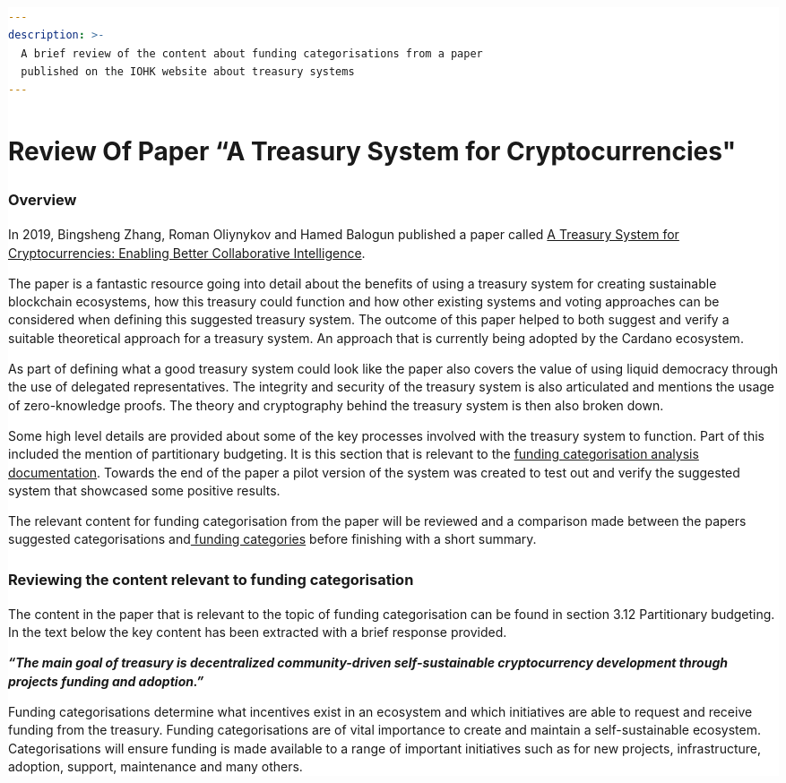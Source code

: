 ```yaml
---
description: >-
  A brief review of the content about funding categorisations from a paper
  published on the IOHK website about treasury systems
---
```


# Review Of Paper “A Treasury System for Cryptocurrencies"

### **Overview**

In 2019, Bingsheng Zhang, Roman Oliynykov and Hamed Balogun published a paper called [A Treasury System for Cryptocurrencies: Enabling Better Collaborative Intelligence](https://eprint.iacr.org/2018/435.pdf).

The paper is a fantastic resource going into detail about the benefits of using a treasury system for creating sustainable blockchain ecosystems, how this treasury could function and how other existing systems and voting approaches can be considered when defining this suggested treasury system. The outcome of this paper helped to both suggest and verify a suitable theoretical approach for a treasury system. An approach that is currently being adopted by the Cardano ecosystem.

As part of defining what a good treasury system could look like the paper also covers the value of using liquid democracy through the use of delegated representatives. The integrity and security of the treasury system is also articulated and mentions the usage of zero-knowledge proofs. The theory and cryptography behind the treasury system is then also broken down.

Some high level details are provided about some of the key processes involved with the treasury system to function. Part of this included the mention of partitionary budgeting. It is this section that is relevant to the [funding categorisation analysis documentation](https://app.gitbook.com/o/Pr76HeHUxsbctwx0OULs/s/vZLnuW1KMXXsbdPSzee1/). Towards the end of the paper a pilot version of the system was created to test out and verify the suggested system that showcased some positive results.

The relevant content for funding categorisation from the paper will be reviewed and a comparison made between the papers suggested categorisations and[ funding categories](https://app.gitbook.com/o/Pr76HeHUxsbctwx0OULs/s/QQsRsN95MX1ihFh4Vffn/) before finishing with a short summary.



### Reviewing the content relevant to funding categorisation

The content in the paper that is relevant to the topic of funding categorisation can be found in section 3.12 Partitionary budgeting. In the text below the key content has been extracted with a brief response provided.



_**“The main goal of treasury is decentralized community-driven self-sustainable cryptocurrency development through projects funding and adoption.”**_

Funding categorisations determine what incentives exist in an ecosystem and which initiatives are able to request and receive funding from the treasury. Funding categorisations are of vital importance to create and maintain a self-sustainable ecosystem. Categorisations will ensure funding is made available to a range of important initiatives such as for new projects, infrastructure, adoption, support, maintenance and many others.
